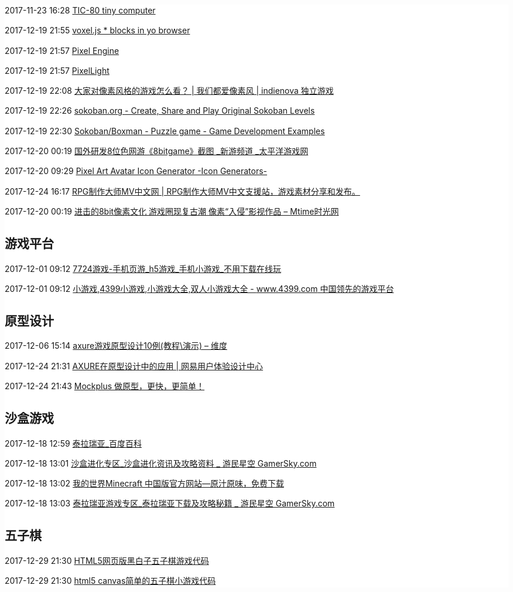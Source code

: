 2017-11-23 16:28 [TIC-80 tiny computer](https://tic.computer/)

2017-12-19 21:55 [voxel.js * blocks in yo browser](http://voxeljs.com/)

2017-12-19 21:57 [Pixel Engine](http://pixelengine.com/)

2017-12-19 21:57 [PixelLight](https://www.pixellight.org/)

2017-12-19 22:08 [大家对像素风格的游戏怎么看？ | 我们都爱像素风 | indienova 独立游戏](https://www.indienova.com/groups/post/316)

2017-12-19 22:26 [sokoban.org - Create, Share and Play Original Sokoban Levels](http://sokoban.org/)

2017-12-19 22:30 [Sokoban/Boxman - Puzzle game - Game Development Examples](https://www.scirra.com/store/games-with-source/sokobanboxman-puzzle-game-3801)

2017-12-20 00:19 [国外研发8位色网游《8bitgame》截图 _新游频道 _太平洋游戏网](http://ng.pcgames.com.cn/1206/2544322.html)

2017-12-20 09:29 [Pixel Art Avatar Icon Generator -Icon Generators-](http://www.icongenerators.net/pixelavatar.html)

2017-12-24 16:17 [RPG制作大师MV中文网 | RPG制作大师MV中文支援站，游戏素材分享和发布。](http://www.rpgmakermv.cn/)

2017-12-20 00:19 [进击的8bit像素文化 游戏圈现复古潮 像素“入侵”影视作品 – Mtime时光网](http://news.mtime.com/2015/09/11/1546744-all.html)

## 游戏平台

2017-12-01 09:12 [7724游戏-手机页游_h5游戏_手机小游戏_不用下载在线玩](http://www.7724.com/)

2017-12-01 09:12 [小游戏,4399小游戏,小游戏大全,双人小游戏大全 - www.4399.com 中国领先的游戏平台](http://www.4399.com/)

## 原型设计

2017-12-06 15:14 [axure游戏原型设计10例(教程\演示) – 维度](http://weidublog.com/index.php/2017/05/16/154/)

2017-12-24 21:31 [AXURE在原型设计中的应用 | 网易用户体验设计中心](http://uedc.163.com/2248.html)

2017-12-24 21:43 [Mockplus 做原型，更快，更简单！](https://www.mockplus.cn/)

## 沙盒游戏

2017-12-18 12:59 [泰拉瑞亚_百度百科](https://baike.baidu.com/item/%E6%B3%B0%E6%8B%89%E7%91%9E%E4%BA%9A/4102136?fr=aladdin)

2017-12-18 13:01 [沙盒进化专区_沙盒进化资讯及攻略资料 _ 游民星空 GamerSky.com](http://www.gamersky.com/z/thesandboxevo/)

2017-12-18 13:02 [我的世界Minecraft 中国版官方网站—原汁原味，免费下载](http://mc.163.com/)

2017-12-18 13:03 [泰拉瑞亚游戏专区_泰拉瑞亚下载及攻略秘籍 _ 游民星空 GamerSky.com](http://www.gamersky.com/z/terraria/)

## 五子棋

2017-12-29 21:30 [HTML5网页版黑白子五子棋游戏代码](http://www.17sucai.com/pins/22694.html)

2017-12-29 21:30 [html5 canvas简单的五子棋小游戏代码](http://www.17sucai.com/pins/22064.html)

